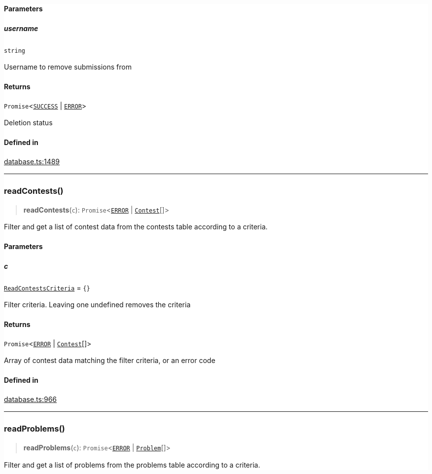 #### Parameters

##### username

`string`

Username to remove submissions from

#### Returns

`Promise`\<[`SUCCESS`](../enumerations/DatabaseOpCode.md#success) \| [`ERROR`](../enumerations/DatabaseOpCode.md#error)\>

Deletion status

#### Defined in

[database.ts:1489](https://github.com/WWPPC/WWPPC-server/blob/c08bb5874acf9739d5547370b47d1a65e80f6db4/src/database.ts#L1489)

***

### readContests()

> **readContests**(`c`): `Promise`\<[`ERROR`](../enumerations/DatabaseOpCode.md#error) \| [`Contest`](../type-aliases/Contest.md)[]\>

Filter and get a list of contest data from the contests table according to a criteria.

#### Parameters

##### c

[`ReadContestsCriteria`](../type-aliases/ReadContestsCriteria.md) = `{}`

Filter criteria. Leaving one undefined removes the criteria

#### Returns

`Promise`\<[`ERROR`](../enumerations/DatabaseOpCode.md#error) \| [`Contest`](../type-aliases/Contest.md)[]\>

Array of contest data matching the filter criteria, or an error code

#### Defined in

[database.ts:966](https://github.com/WWPPC/WWPPC-server/blob/c08bb5874acf9739d5547370b47d1a65e80f6db4/src/database.ts#L966)

***

### readProblems()

> **readProblems**(`c`): `Promise`\<[`ERROR`](../enumerations/DatabaseOpCode.md#error) \| [`Problem`](../type-aliases/Problem.md)[]\>

Filter and get a list of problems from the problems table according to a criteria.
